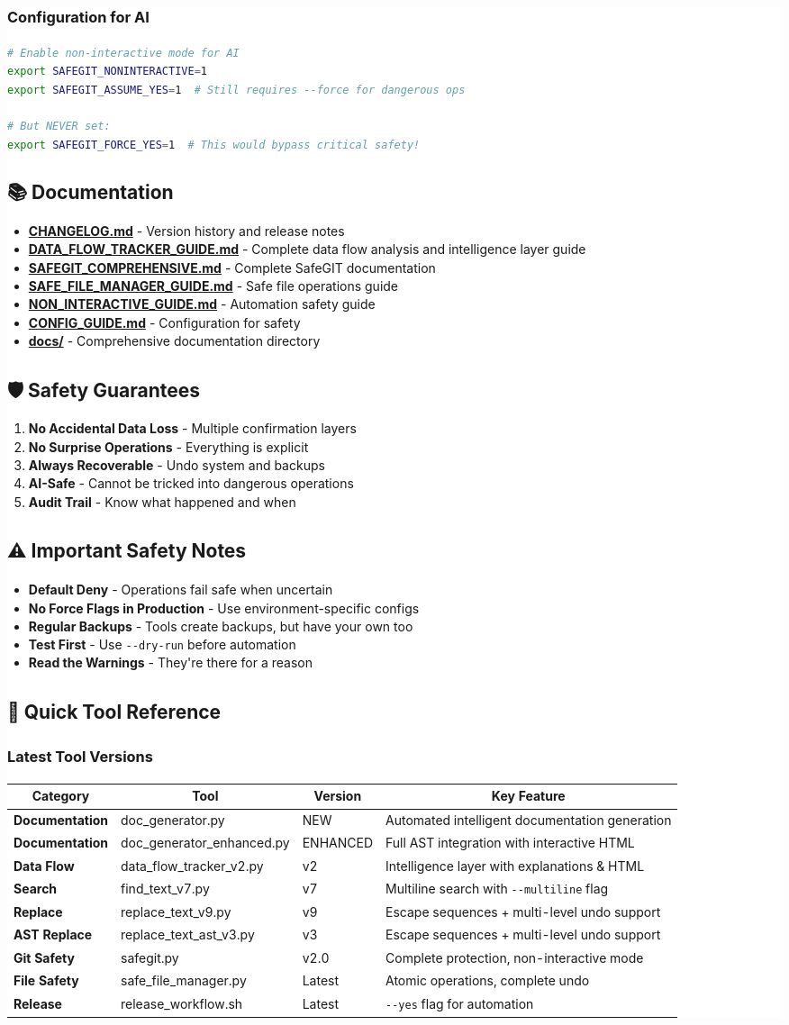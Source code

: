 ### Configuration for AI
```bash
# Enable non-interactive mode for AI
export SAFEGIT_NONINTERACTIVE=1
export SAFEGIT_ASSUME_YES=1  # Still requires --force for dangerous ops

# But NEVER set:
export SAFEGIT_FORCE_YES=1  # This would bypass critical safety!
```

## 📚 Documentation

- **[CHANGELOG.md](CHANGELOG.md)** - Version history and release notes
- **[DATA_FLOW_TRACKER_GUIDE.md](DATA_FLOW_TRACKER_GUIDE.md)** - Complete data flow analysis and intelligence layer guide
- **[SAFEGIT_COMPREHENSIVE.md](docs/safegit/SAFEGIT_COMPREHENSIVE.md)** - Complete SafeGIT documentation
- **[SAFE_FILE_MANAGER_GUIDE.md](SAFE_FILE_MANAGER_GUIDE.md)** - Safe file operations guide
- **[NON_INTERACTIVE_GUIDE.md](NON_INTERACTIVE_GUIDE.md)** - Automation safety guide
- **[CONFIG_GUIDE.md](CONFIG_GUIDE.md)** - Configuration for safety
- **[docs/](docs/)** - Comprehensive documentation directory

## 🛡️ Safety Guarantees

1. **No Accidental Data Loss** - Multiple confirmation layers
2. **No Surprise Operations** - Everything is explicit
3. **Always Recoverable** - Undo system and backups
4. **AI-Safe** - Cannot be tricked into dangerous operations
5. **Audit Trail** - Know what happened and when

## ⚠️ Important Safety Notes

- **Default Deny** - Operations fail safe when uncertain
- **No Force Flags in Production** - Use environment-specific configs
- **Regular Backups** - Tools create backups, but have your own too
- **Test First** - Use `--dry-run` before automation
- **Read the Warnings** - They're there for a reason

## 📝 Quick Tool Reference

### Latest Tool Versions

| Category | Tool | Version | Key Feature |
|----------|------|---------|-------------|
| **Documentation** | doc_generator.py | NEW | Automated intelligent documentation generation |
| **Documentation** | doc_generator_enhanced.py | ENHANCED | Full AST integration with interactive HTML |
| **Data Flow** | data_flow_tracker_v2.py | v2 | Intelligence layer with explanations & HTML |
| **Search** | find_text_v7.py | v7 | Multiline search with `--multiline` flag |
| **Replace** | replace_text_v9.py | v9 | Escape sequences + multi-level undo support |
| **AST Replace** | replace_text_ast_v3.py | v3 | Escape sequences + multi-level undo support |
| **Git Safety** | safegit.py | v2.0 | Complete protection, non-interactive mode |
| **File Safety** | safe_file_manager.py | Latest | Atomic operations, complete undo |
| **Release** | release_workflow.sh | Latest | `--yes` flag for automation |
